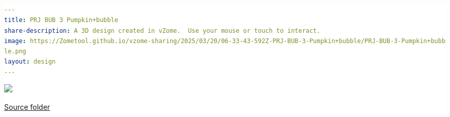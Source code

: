 ```yaml
---
title: PRJ BUB 3 Pumpkin+bubble
share-description: A 3D design created in vZome.  Use your mouse or touch to interact.
image: https://Zometool.github.io/vzome-sharing/2025/03/20/06-33-43-592Z-PRJ-BUB-3-Pumpkin+bubble/PRJ-BUB-3-Pumpkin+bubble.png
layout: design
---
```


  
  
  <vzome-viewer style="width: 100%; height: 60dvh" show-scenes='all'
        src="https://Zometool.github.io/vzome-sharing/2025/03/20/06-33-43-592Z-PRJ-BUB-3-Pumpkin+bubble/PRJ-BUB-3-Pumpkin+bubble.vZome" >
    <img  style="width: 100%"
        src="https://Zometool.github.io/vzome-sharing/2025/03/20/06-33-43-592Z-PRJ-BUB-3-Pumpkin+bubble/PRJ-BUB-3-Pumpkin+bubble.png" >
  </vzome-viewer>


[Source folder](<https://github.com/Zometool/vzome-sharing/tree/main/2025/03/20/06-33-43-592Z-PRJ-BUB-3-Pumpkin+bubble/>)
